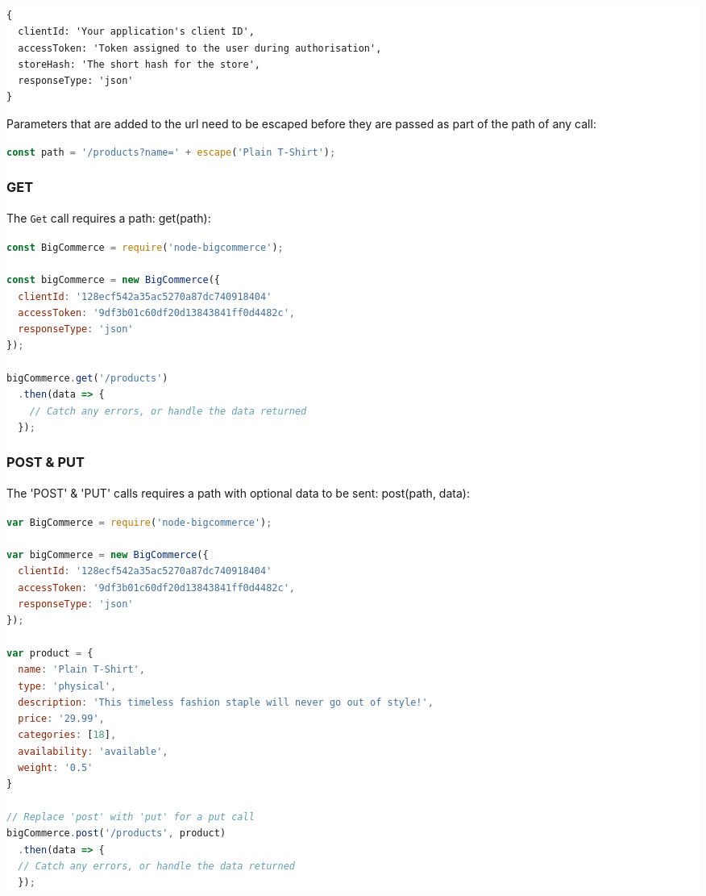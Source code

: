 ```
{
  clientId: 'Your application's client ID',
  accessToken: 'Token assigned to the user during authorisation',
  storeHash: 'The short hash for the store',
  responseType: 'json'
}
```
Parameters that are added to the url need to be escaped before they are passed as part of the path of any call:

```javascript
const path = '/products?name=' + escape('Plain T-Shirt');
```


### GET

The `Get` call requires a path: get(path):

```javascript
const BigCommerce = require('node-bigcommerce');

const bigCommerce = new BigCommerce({
  clientId: '128ecf542a35ac5270a87dc740918404'
  accessToken: '9df3b01c60df20d13843841ff0d4482c',
  responseType: 'json'
});

bigCommerce.get('/products')
  .then(data => {
    // Catch any errors, or handle the data returned
  });
```

### POST & PUT

The 'POST' & 'PUT' calls requires a path with optional data to be sent: post(path, data):

```javascript
var BigCommerce = require('node-bigcommerce');

var bigCommerce = new BigCommerce({
  clientId: '128ecf542a35ac5270a87dc740918404'
  accessToken: '9df3b01c60df20d13843841ff0d4482c',
  responseType: 'json'
});

var product = {
  name: 'Plain T-Shirt',
  type: 'physical',
  description: 'This timeless fashion staple will never go out of style!',
  price: '29.99',
  categories: [18],
  availability: 'available',
  weight: '0.5'
}

// Replace 'post' with 'put' for a put call
bigCommerce.post('/products', product)
  .then(data => {
  // Catch any errors, or handle the data returned
  });
```
